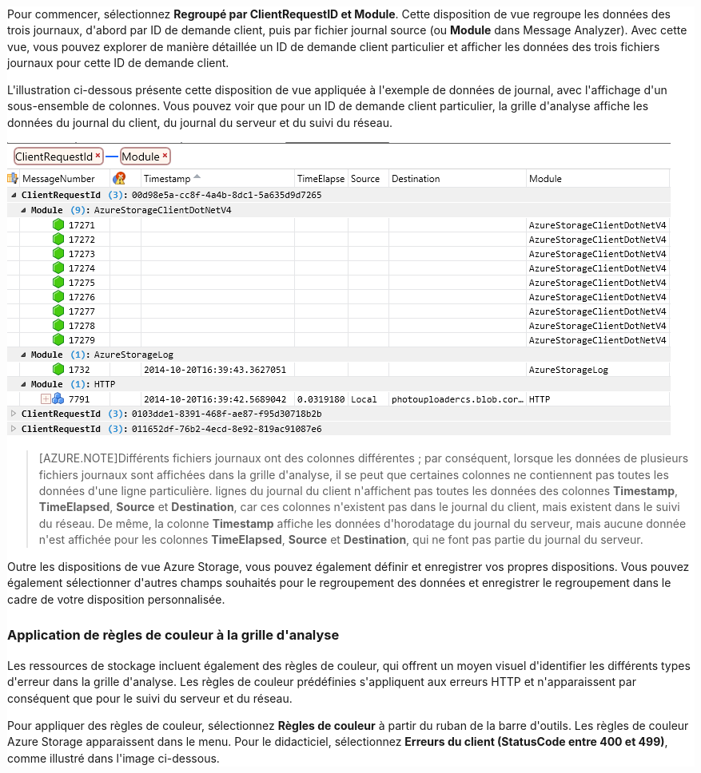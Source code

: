 Pour commencer, sélectionnez **Regroupé par ClientRequestID et Module**. Cette disposition de vue regroupe les données des trois journaux, d'abord par ID de demande client, puis par fichier journal source \(ou **Module** dans Message Analyzer\). Avec cette vue, vous pouvez explorer de manière détaillée un ID de demande client particulier et afficher les données des trois fichiers journaux pour cette ID de demande client.

L'illustration ci-dessous présente cette disposition de vue appliquée à l'exemple de données de journal, avec l'affichage d'un sous-ensemble de colonnes. Vous pouvez voir que pour un ID de demande client particulier, la grille d'analyse affiche les données du journal du client, du journal du serveur et du suivi du réseau.

![Disposition de vue Azure Storage](./media/storage-e2e-troubleshooting/view-layout-client-request-id-module.png)

>[AZURE.NOTE]Différents fichiers journaux ont des colonnes différentes ; par conséquent, lorsque les données de plusieurs fichiers journaux sont affichées dans la grille d'analyse, il se peut que certaines colonnes ne contiennent pas toutes les données d'une ligne particulière. lignes du journal du client n'affichent pas toutes les données des colonnes **Timestamp**, **TimeElapsed**, **Source** et **Destination**, car ces colonnes n'existent pas dans le journal du client, mais existent dans le suivi du réseau. De même, la colonne **Timestamp** affiche les données d'horodatage du journal du serveur, mais aucune donnée n'est affichée pour les colonnes **TimeElapsed**, **Source** et **Destination**, qui ne font pas partie du journal du serveur.

Outre les dispositions de vue Azure Storage, vous pouvez également définir et enregistrer vos propres dispositions. Vous pouvez également sélectionner d'autres champs souhaités pour le regroupement des données et enregistrer le regroupement dans le cadre de votre disposition personnalisée.

### Application de règles de couleur à la grille d'analyse

Les ressources de stockage incluent également des règles de couleur, qui offrent un moyen visuel d'identifier les différents types d'erreur dans la grille d'analyse. Les règles de couleur prédéfinies s'appliquent aux erreurs HTTP et n'apparaissent par conséquent que pour le suivi du serveur et du réseau.

Pour appliquer des règles de couleur, sélectionnez **Règles de couleur** à partir du ruban de la barre d'outils. Les règles de couleur Azure Storage apparaissent dans le menu. Pour le didacticiel, sélectionnez **Erreurs du client \(StatusCode entre 400 et 499\)**, comme illustré dans l'image ci-dessous.
